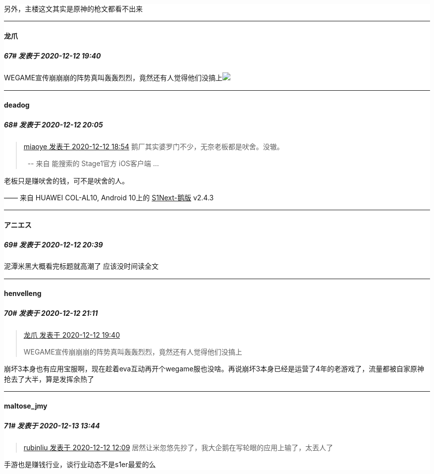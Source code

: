 
另外，主楼这文其实是原神的枪文都看不出来


-----

####  龙爪  
##### 67#       发表于 2020-12-12 19:40


WEGAME宣传崩崩崩的阵势真叫轰轰烈烈，竟然还有人觉得他们没搞上<img src="https://static.saraba1st.com/image/smiley/face2017/048.png" referrerpolicy="no-referrer">


-----

####  deadog  
##### 68#       发表于 2020-12-12 20:05


<blockquote><a href="httphttps://bbs.saraba1st.com/2b/forum.php?mod=redirect&amp;goto=findpost&amp;pid=49697996&amp;ptid=1977057" target="_blank">miaoye 发表于 2020-12-12 18:54</a>
鹅厂其实婆罗门不少，无奈老板都是吠舍。没辙。

  -- 来自 能搜索的 Stage1官方 iOS客户端 ...</blockquote>
老板只是赚吠舍的钱，可不是吠舍的人。

—— 来自 HUAWEI COL-AL10, Android 10上的 [S1Next-鹅版](https://github.com/ykrank/S1-Next/releases) v2.4.3


-----

####  アニエス  
##### 69#       发表于 2020-12-12 20:39


泥潭米黑大概看完标题就高潮了 应该没时间读全文


-----

####  henvelleng  
##### 70#       发表于 2020-12-12 21:11


<blockquote><a href="httphttps://bbs.saraba1st.com/2b/forum.php?mod=redirect&amp;goto=findpost&amp;pid=49698422&amp;ptid=1977057" target="_blank">龙爪 发表于 2020-12-12 19:40</a>

WEGAME宣传崩崩崩的阵势真叫轰轰烈烈，竟然还有人觉得他们没搞上</blockquote>
崩坏3本身也有应用宝服啊，现在趁着eva互动再开个wegame服也没啥。再说崩坏3本身已经是运营了4年的老游戏了，流量都被自家原神抢去了大半，算是发挥余热了


-----

####  maltose_jmy  
##### 71#       发表于 2020-12-13 13:44


<blockquote><a href="httphttps://bbs.saraba1st.com/2b/forum.php?mod=redirect&amp;goto=findpost&amp;pid=49694330&amp;ptid=1977057" target="_blank">rubinliu 发表于 2020-12-12 12:09</a>
居然让米忽悠先抄了，我大企鹅在写轮眼的应用上输了，太丟人了</blockquote>
手游也是赚钱行业，谈行业动态不是s1er最爱的么
